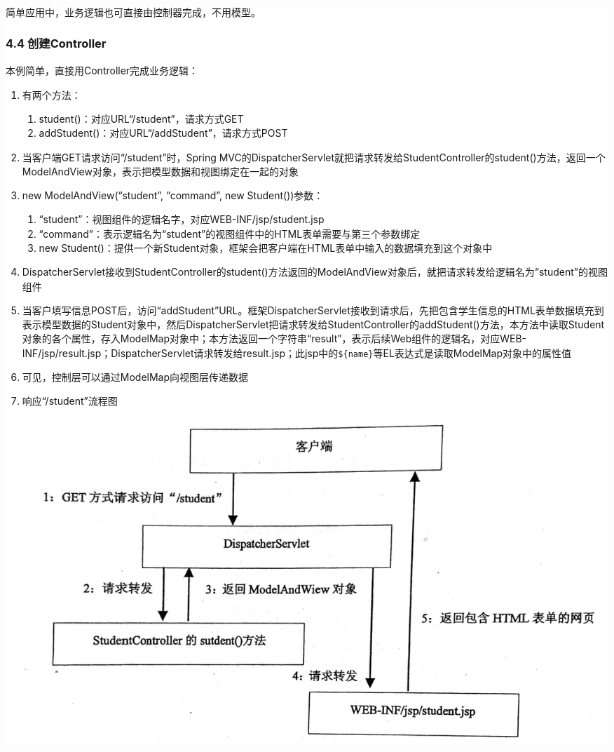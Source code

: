 简单应用中，业务逻辑也可直接由控制器完成，不用模型。

### 4.4 创建Controller

本例简单，直接用Controller完成业务逻辑：

1. 有两个方法：

	1. student()：对应URL“/student”，请求方式GET
	2. addStudent()：对应URL“/addStudent”，请求方式POST

2. 当客户端GET请求访问“/student”时，Spring MVC的DispatcherServlet就把请求转发给StudentController的student()方法，返回一个ModelAndView对象，表示把模型数据和视图绑定在一起的对象

3. new ModelAndView(“student”, “command”, new Student())参数：

	1. “student”：视图组件的逻辑名字，对应WEB-INF/jsp/student.jsp
	2. “command”：表示逻辑名为“student”的视图组件中的HTML表单需要与第三个参数绑定
	3. new Student()：提供一个新Student对象，框架会把客户端在HTML表单中输入的数据填充到这个对象中

4. DispatcherServlet接收到StudentController的student()方法返回的ModelAndView对象后，就把请求转发给逻辑名为“student”的视图组件

5. 当客户填写信息POST后，访问“addStudent”URL。框架DispatcherServlet接收到请求后，先把包含学生信息的HTML表单数据填充到表示模型数据的Student对象中，然后DispatcherServlet把请求转发给StudentController的addStudent()方法，本方法中读取Student对象的各个属性，存入ModelMap对象中；本方法返回一个字符串“result”，表示后续Web组件的逻辑名，对应WEB-INF/jsp/result.jsp；DispatcherServlet请求转发给result.jsp；此jsp中的`${name}`等EL表达式是读取ModelMap对象中的属性值

6. 可见，控制层可以通过ModelMap向视图层传递数据

7. 响应“/student”流程图

	![响应student流程](MVC设计模式/响应student流程.jpg)
